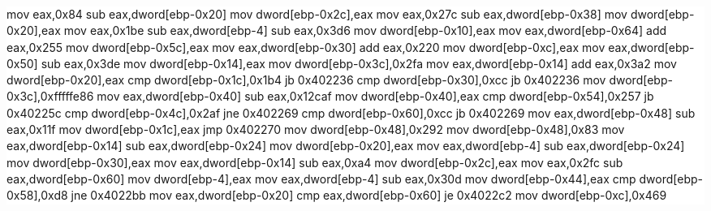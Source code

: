 mov eax,0x84
sub eax,dword[ebp-0x20]
mov dword[ebp-0x2c],eax
mov eax,0x27c
sub eax,dword[ebp-0x38]
mov dword[ebp-0x20],eax
mov eax,0x1be
sub eax,dword[ebp-4]
sub eax,0x3d6
mov dword[ebp-0x10],eax
mov eax,dword[ebp-0x64]
add eax,0x255
mov dword[ebp-0x5c],eax
mov eax,dword[ebp-0x30]
add eax,0x220
mov dword[ebp-0xc],eax
mov eax,dword[ebp-0x50]
sub eax,0x3de
mov dword[ebp-0x14],eax
mov dword[ebp-0x3c],0x2fa
mov eax,dword[ebp-0x14]
add eax,0x3a2
mov dword[ebp-0x20],eax
cmp dword[ebp-0x1c],0x1b4
jb 0x402236
cmp dword[ebp-0x30],0xcc
jb 0x402236
mov dword[ebp-0x3c],0xfffffe86
mov eax,dword[ebp-0x40]
sub eax,0x12caf
mov dword[ebp-0x40],eax
cmp dword[ebp-0x54],0x257
jb 0x40225c
cmp dword[ebp-0x4c],0x2af
jne 0x402269
cmp dword[ebp-0x60],0xcc
jb 0x402269
mov eax,dword[ebp-0x48]
sub eax,0x11f
mov dword[ebp-0x1c],eax
jmp 0x402270
mov dword[ebp-0x48],0x292
mov dword[ebp-0x48],0x83
mov eax,dword[ebp-0x14]
sub eax,dword[ebp-0x24]
mov dword[ebp-0x20],eax
mov eax,dword[ebp-4]
sub eax,dword[ebp-0x24]
mov dword[ebp-0x30],eax
mov eax,dword[ebp-0x14]
sub eax,0xa4
mov dword[ebp-0x2c],eax
mov eax,0x2fc
sub eax,dword[ebp-0x60]
mov dword[ebp-4],eax
mov eax,dword[ebp-4]
sub eax,0x30d
mov dword[ebp-0x44],eax
cmp dword[ebp-0x58],0xd8
jne 0x4022bb
mov eax,dword[ebp-0x20]
cmp eax,dword[ebp-0x60]
je 0x4022c2
mov dword[ebp-0xc],0x469

[similar_1_ref]: /report/fcn.00401c68@decdedd4c31309313b81ab896d055b39
[similar_2_ref]: /report/fcn.00405f5f@03566ca6c146fb1f8bfbce50f19cbb41
[similar_3_ref]: /report/fcn.0040615f@4b23380b9a3d725ff34b4863334d2fd1
[similar_4_ref]: /report/fcn.00405be3@8a08237568bc7b1a4e9813b2af535d73
[similar_5_ref]: /report/fcn.00402059@01be4434cc5f975da87a4b25d209e100
[virustotal_ref]: https://www.virustotal.com/gui/file/65302a25371655b5c135978a7a42d6ac